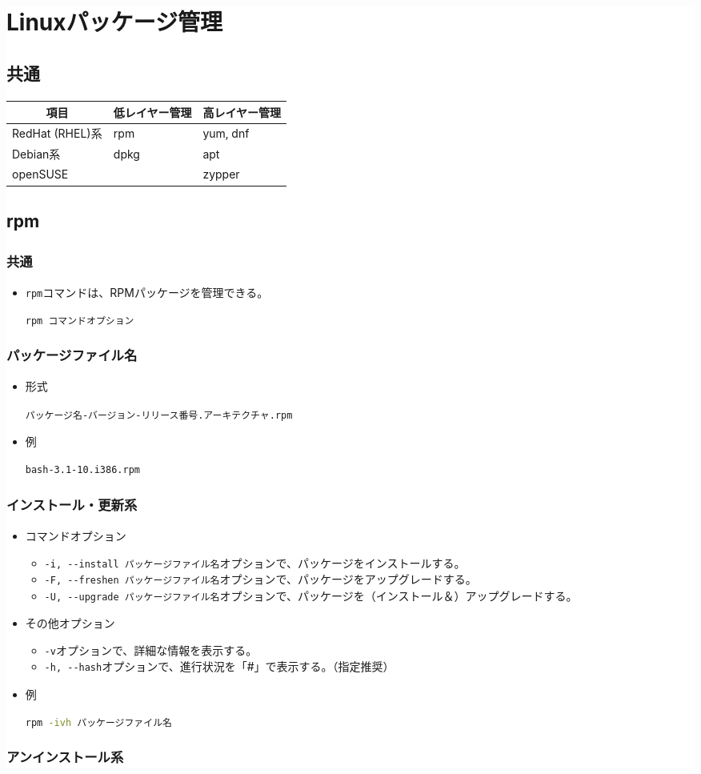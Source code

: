 # Linuxパッケージ管理

## 共通

| 項目            | 低レイヤー管理 | 高レイヤー管理 |
| --------------- | -------------- | -------------- |
| RedHat (RHEL)系 | rpm            | yum, dnf       |
| Debian系        | dpkg           | apt            |
| openSUSE        |                | zypper         |

## rpm

### 共通

- `rpm`コマンドは、RPMパッケージを管理できる。

  ```bash
  rpm コマンドオプション
  ```

### パッケージファイル名

- 形式

  ```text
  パッケージ名-バージョン-リリース番号.アーキテクチャ.rpm
  ```

- 例

  ```text
  bash-3.1-10.i386.rpm
  ```

### インストール・更新系

- コマンドオプション

  - `-i, --install パッケージファイル名`オプションで、パッケージをインストールする。
  - `-F, --freshen パッケージファイル名`オプションで、パッケージをアップグレードする。
  - `-U, --upgrade パッケージファイル名`オプションで、パッケージを（インストール＆）アップグレードする。
- その他オプション

  - `-v`オプションで、詳細な情報を表示する。
  - `-h, --hash`オプションで、進行状況を「#」で表示する。（指定推奨）

- 例

  ```bash
  rpm -ivh パッケージファイル名
  ```

### アンインストール系

